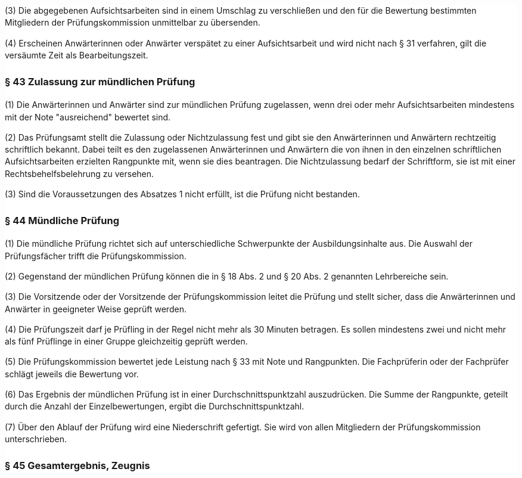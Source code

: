 (3) Die abgegebenen Aufsichtsarbeiten sind in einem Umschlag zu
verschließen und den für die Bewertung bestimmten Mitgliedern der
Prüfungskommission unmittelbar zu übersenden.

(4) Erscheinen Anwärterinnen oder Anwärter verspätet zu einer
Aufsichtsarbeit und wird nicht nach § 31 verfahren, gilt die versäumte
Zeit als Bearbeitungszeit.

### § 43 Zulassung zur mündlichen Prüfung

(1) Die Anwärterinnen und Anwärter sind zur mündlichen Prüfung
zugelassen, wenn drei oder mehr Aufsichtsarbeiten mindestens mit der
Note "ausreichend" bewertet sind.

(2) Das Prüfungsamt stellt die Zulassung oder Nichtzulassung fest und
gibt sie den Anwärterinnen und Anwärtern rechtzeitig schriftlich
bekannt. Dabei teilt es den zugelassenen Anwärterinnen und Anwärtern
die von ihnen in den einzelnen schriftlichen Aufsichtsarbeiten
erzielten Rangpunkte mit, wenn sie dies beantragen. Die Nichtzulassung
bedarf der Schriftform, sie ist mit einer Rechtsbehelfsbelehrung zu
versehen.

(3) Sind die Voraussetzungen des Absatzes 1 nicht erfüllt, ist die
Prüfung nicht bestanden.

### § 44 Mündliche Prüfung

(1) Die mündliche Prüfung richtet sich auf unterschiedliche
Schwerpunkte der Ausbildungsinhalte aus. Die Auswahl der
Prüfungsfächer trifft die Prüfungskommission.

(2) Gegenstand der mündlichen Prüfung können die in § 18 Abs. 2 und §
20 Abs. 2 genannten Lehrbereiche sein.

(3) Die Vorsitzende oder der Vorsitzende der Prüfungskommission leitet
die Prüfung und stellt sicher, dass die Anwärterinnen und Anwärter in
geeigneter Weise geprüft werden.

(4) Die Prüfungszeit darf je Prüfling in der Regel nicht mehr als 30
Minuten betragen. Es sollen mindestens zwei und nicht mehr als fünf
Prüflinge in einer Gruppe gleichzeitig geprüft werden.

(5) Die Prüfungskommission bewertet jede Leistung nach § 33 mit Note
und Rangpunkten. Die Fachprüferin oder der Fachprüfer schlägt jeweils
die Bewertung vor.

(6) Das Ergebnis der mündlichen Prüfung ist in einer
Durchschnittspunktzahl auszudrücken. Die Summe der Rangpunkte, geteilt
durch die Anzahl der Einzelbewertungen, ergibt die
Durchschnittspunktzahl.

(7) Über den Ablauf der Prüfung wird eine Niederschrift gefertigt. Sie
wird von allen Mitgliedern der Prüfungskommission unterschrieben.

### § 45 Gesamtergebnis, Zeugnis
